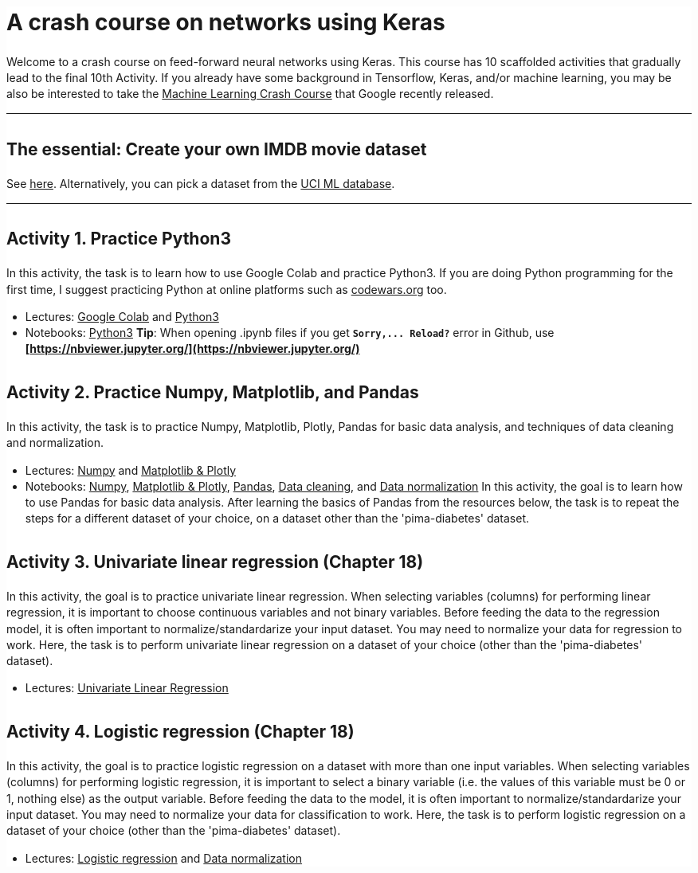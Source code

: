 # A crash course on networks using Keras
Welcome to a crash course on feed-forward neural networks using Keras. This course has 10 scaffolded activities that gradually lead to the final 10th Activity. If you already have some background in Tensorflow, Keras, and/or machine learning, you may be also be interested to take the [Machine Learning Crash Course](https://developers.google.com/machine-learning/crash-course) that Google recently released.

--------------  

## The essential: Create your own IMDB movie dataset
See [here](create-dataset.md). Alternatively, you can pick a dataset from the [UCI ML database](https://archive.ics.uci.edu/ml/datasets.php).

--------------  

## Activity 1. Practice Python3
In this activity, the task is to learn how to use Google Colab and practice Python3. If you are doing Python programming for the first time, I suggest practicing Python at online platforms such as [codewars.org](https://www.codewars.com/) too.
* Lectures: [Google Colab](https://www.youtube.com/watch?v=PVsS9WtwVB8) and [Python3](https://www.youtube.com/watch?v=V42qfAPybp8)
* Notebooks: [Python3](../notebooks/python.ipynb) 
**Tip**: When opening .ipynb files if you get **`Sorry,... Reload?`** error in Github, use **[https://nbviewer.jupyter.org/](https://nbviewer.jupyter.org/)**  

## Activity 2. Practice Numpy, Matplotlib, and Pandas
In this activity, the task is to practice Numpy, Matplotlib, Plotly, Pandas for basic data analysis, and techniques of data cleaning and normalization.
* Lectures: [Numpy](https://www.youtube.com/watch?v=Omz8P8n-5gY) and [Matplotlib & Plotly](https://youtu.be/aIzkkjRzVdA)
* Notebooks: [Numpy](../notebooks/numpy.ipynb), [Matplotlib & Plotly](../notebooks/matplotlib_plotly.ipynb), [Pandas](../notebooks/pandas.ipynb), [Data cleaning](https://youtu.be/0bj6KbEUJ_o), and [Data normalization](https://youtu.be/Tu8Dl3zorgg)
In this activity, the goal is to learn how to use Pandas for basic data analysis. After learning the basics of Pandas from the resources below, the task is to repeat the steps for a different dataset of your choice, on a dataset other than the 'pima-diabetes' dataset.

## Activity 3. Univariate linear regression (Chapter 18)
In this activity, the goal is to practice univariate linear regression. When selecting variables (columns) for performing linear regression, it is important to choose continuous variables and not binary variables. Before feeding the data to the regression model, it is often important to normalize/standardarize your input dataset. You may need to normalize your data for regression to work. Here, the task is to perform univariate linear regression on a dataset of your choice (other than the 'pima-diabetes' dataset).  
* Lectures: [Univariate Linear Regression](https://youtu.be/yH7AUm2EHTM)

## Activity 4. Logistic regression (Chapter 18)
In this activity, the goal is to practice logistic regression on a dataset with more than one input variables. When selecting variables (columns) for performing logistic regression, it is important to select a binary variable (i.e. the values of this variable must be 0 or 1, nothing else) as the output variable. Before feeding the data to the model, it is often important to normalize/standardarize your input dataset. You may need to normalize your data for classification to work. Here, the task is to perform logistic regression on a dataset of your choice (other than the 'pima-diabetes' dataset). 
* Lectures: [Logistic regression](https://youtu.be/KEYgPOcqmsw) and [Data normalization](https://youtu.be/Tu8Dl3zorgg)

